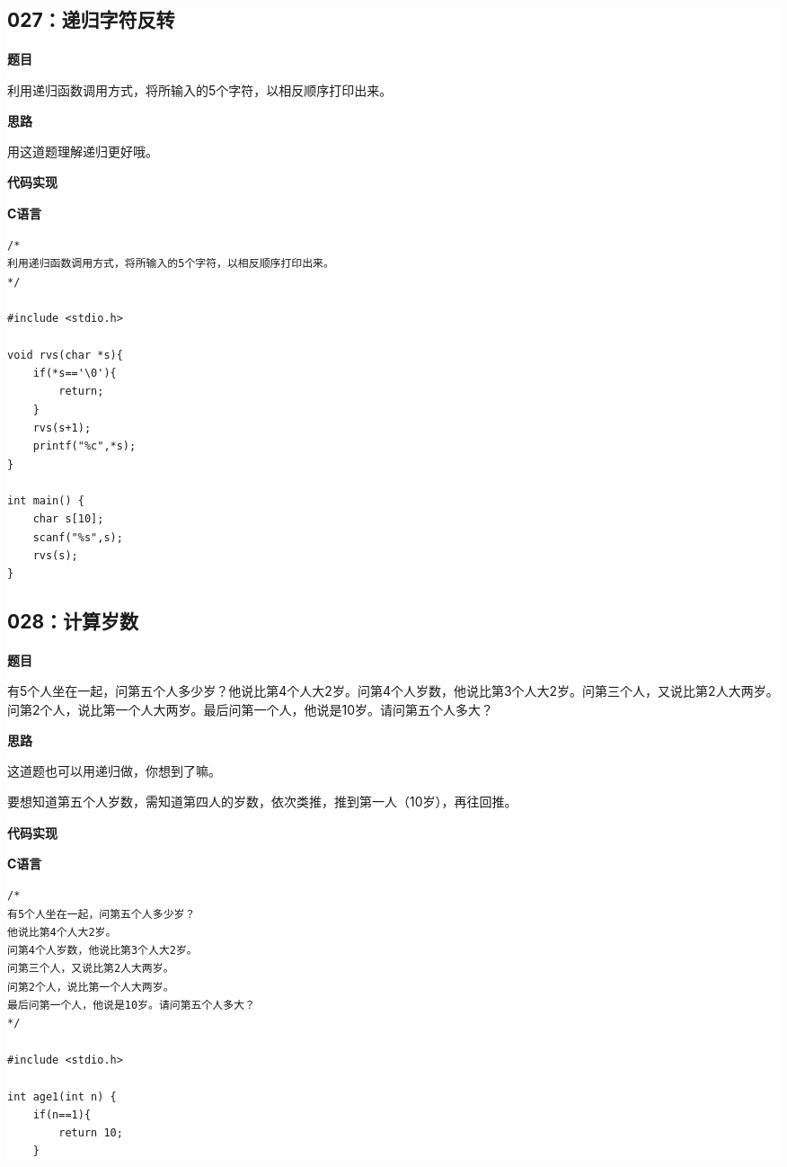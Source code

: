 027：递归字符反转
----------

**题目**

利用递归函数调用方式，将所输入的5个字符，以相反顺序打印出来。

**思路**

用这道题理解递归更好哦。

**代码实现**

**C语言**

```
/*
利用递归函数调用方式，将所输入的5个字符，以相反顺序打印出来。
*/

#include <stdio.h>

void rvs(char *s){
	if(*s=='\0'){
		return;
	}
	rvs(s+1);
	printf("%c",*s);
} 

int main() {
	char s[10];
	scanf("%s",s);
	rvs(s);
}
```

028：计算岁数
--------

**题目**

有5个人坐在一起，问第五个人多少岁？他说比第4个人大2岁。问第4个人岁数，他说比第3个人大2岁。问第三个人，又说比第2人大两岁。问第2个人，说比第一个人大两岁。最后问第一个人，他说是10岁。请问第五个人多大？

**思路**

这道题也可以用递归做，你想到了嘛。

要想知道第五个人岁数，需知道第四人的岁数，依次类推，推到第一人（10岁），再往回推。

**代码实现**

**C语言**

```
/*
有5个人坐在一起，问第五个人多少岁？
他说比第4个人大2岁。
问第4个人岁数，他说比第3个人大2岁。
问第三个人，又说比第2人大两岁。
问第2个人，说比第一个人大两岁。
最后问第一个人，他说是10岁。请问第五个人多大？
*/

#include <stdio.h>

int age1(int n) {
	if(n==1){
		return 10;
	}
```